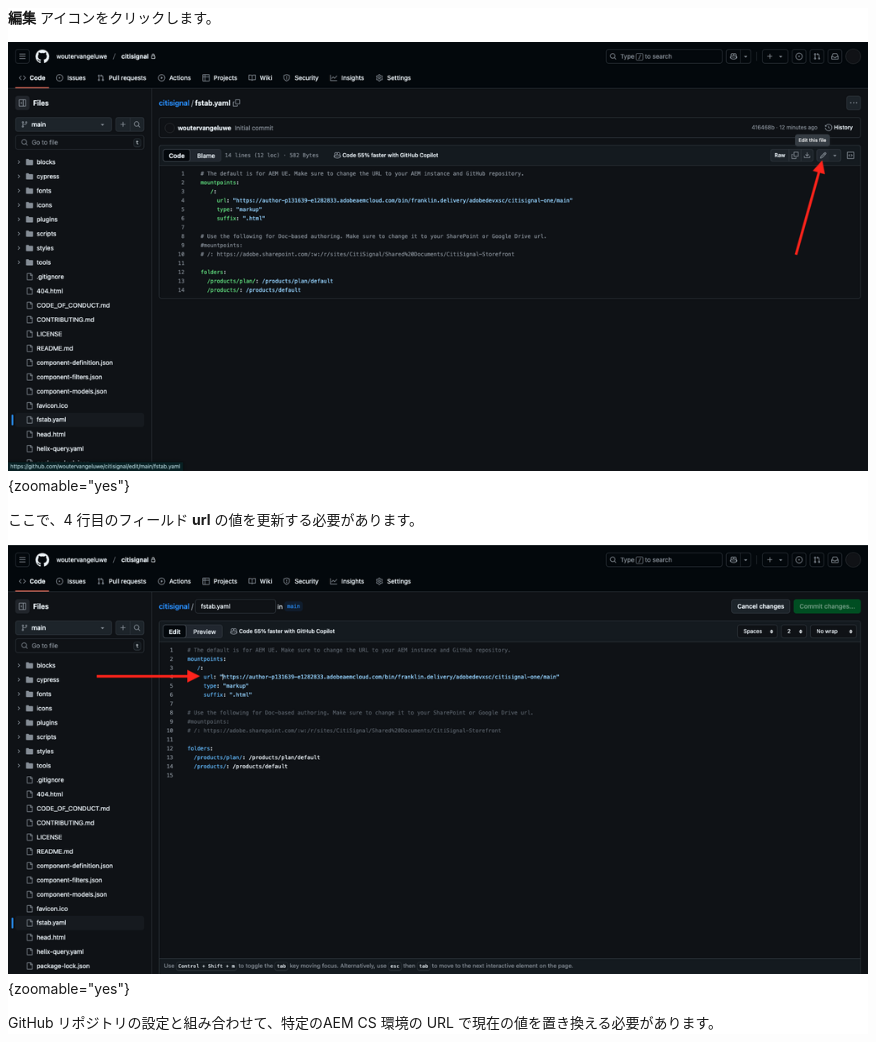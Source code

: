 **編集** アイコンをクリックします。

![AEMCS](./images/aemcssetup12.png){zoomable="yes"}

ここで、4 行目のフィールド **url** の値を更新する必要があります。

![AEMCS](./images/aemcssetup13.png){zoomable="yes"}

GitHub リポジトリの設定と組み合わせて、特定のAEM CS 環境の URL で現在の値を置き換える必要があります。
